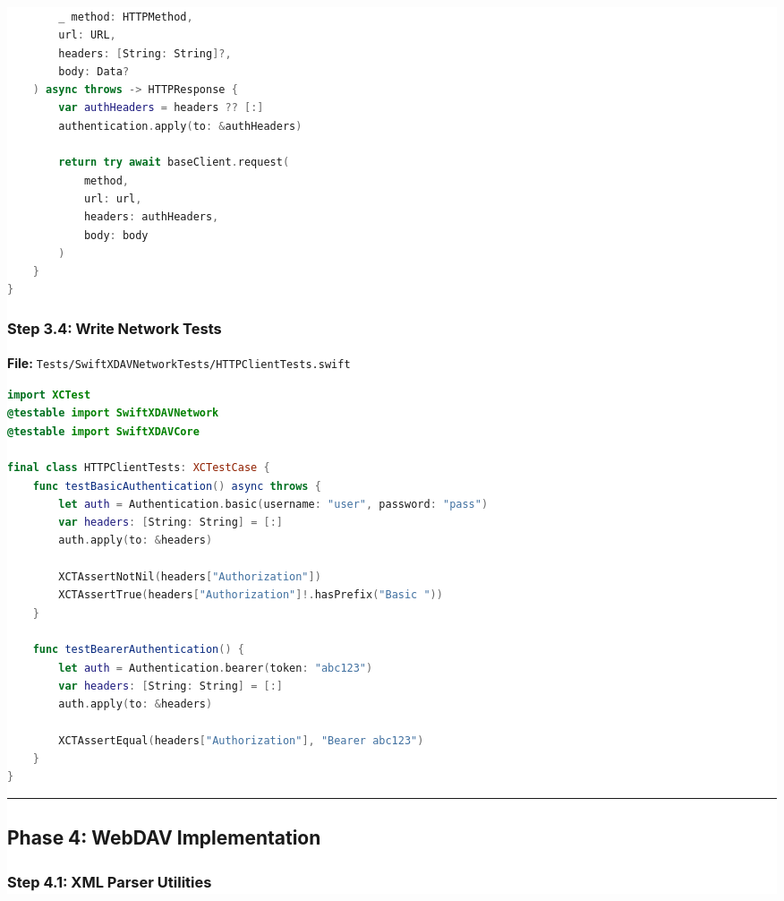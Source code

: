 ```swift
        _ method: HTTPMethod,
        url: URL,
        headers: [String: String]?,
        body: Data?
    ) async throws -> HTTPResponse {
        var authHeaders = headers ?? [:]
        authentication.apply(to: &authHeaders)

        return try await baseClient.request(
            method,
            url: url,
            headers: authHeaders,
            body: body
        )
    }
}
```

### Step 3.4: Write Network Tests

**File:** `Tests/SwiftXDAVNetworkTests/HTTPClientTests.swift`

```swift
import XCTest
@testable import SwiftXDAVNetwork
@testable import SwiftXDAVCore

final class HTTPClientTests: XCTestCase {
    func testBasicAuthentication() async throws {
        let auth = Authentication.basic(username: "user", password: "pass")
        var headers: [String: String] = [:]
        auth.apply(to: &headers)

        XCTAssertNotNil(headers["Authorization"])
        XCTAssertTrue(headers["Authorization"]!.hasPrefix("Basic "))
    }

    func testBearerAuthentication() {
        let auth = Authentication.bearer(token: "abc123")
        var headers: [String: String] = [:]
        auth.apply(to: &headers)

        XCTAssertEqual(headers["Authorization"], "Bearer abc123")
    }
}
```

---

## Phase 4: WebDAV Implementation

### Step 4.1: XML Parser Utilities
